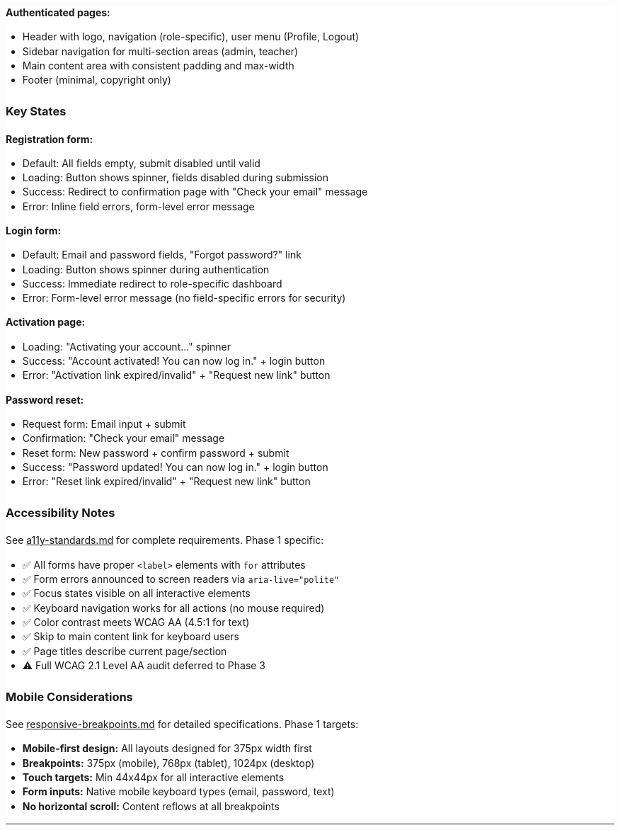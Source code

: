 **Authenticated pages:**
- Header with logo, navigation (role-specific), user menu (Profile, Logout)
- Sidebar navigation for multi-section areas (admin, teacher)
- Main content area with consistent padding and max-width
- Footer (minimal, copyright only)

### Key States

**Registration form:**
- Default: All fields empty, submit disabled until valid
- Loading: Button shows spinner, fields disabled during submission
- Success: Redirect to confirmation page with "Check your email" message
- Error: Inline field errors, form-level error message

**Login form:**
- Default: Email and password fields, "Forgot password?" link
- Loading: Button shows spinner during authentication
- Success: Immediate redirect to role-specific dashboard
- Error: Form-level error message (no field-specific errors for security)

**Activation page:**
- Loading: "Activating your account..." spinner
- Success: "Account activated! You can now log in." + login button
- Error: "Activation link expired/invalid" + "Request new link" button

**Password reset:**
- Request form: Email input + submit
- Confirmation: "Check your email" message
- Reset form: New password + confirm password + submit
- Success: "Password updated! You can now log in." + login button
- Error: "Reset link expired/invalid" + "Request new link" button

### Accessibility Notes

See [a11y-standards.md](../01-ux-design-system/a11y-standards.md) for complete requirements. Phase 1 specific:

- ✅ All forms have proper `<label>` elements with `for` attributes
- ✅ Form errors announced to screen readers via `aria-live="polite"`
- ✅ Focus states visible on all interactive elements
- ✅ Keyboard navigation works for all actions (no mouse required)
- ✅ Color contrast meets WCAG AA (4.5:1 for text)
- ✅ Skip to main content link for keyboard users
- ✅ Page titles describe current page/section
- ⚠️ Full WCAG 2.1 Level AA audit deferred to Phase 3

### Mobile Considerations

See [responsive-breakpoints.md](../01-ux-design-system/responsive-breakpoints.md) for detailed specifications. Phase 1 targets:

- **Mobile-first design:** All layouts designed for 375px width first
- **Breakpoints:** 375px (mobile), 768px (tablet), 1024px (desktop)
- **Touch targets:** Min 44x44px for all interactive elements
- **Form inputs:** Native mobile keyboard types (email, password, text)
- **No horizontal scroll:** Content reflows at all breakpoints

---
